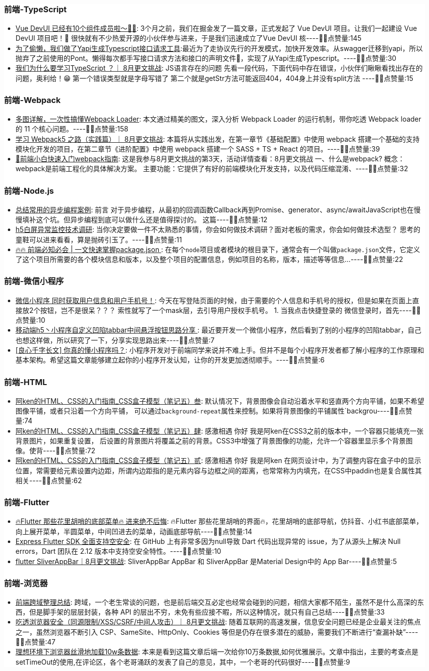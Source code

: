 ### 前端-TypeScript 
- [Vue DevUI 已经有10个组件成员啦～🥳😋](https://juejin.cn/post/6992233443585163300): 3个月之前，我们在掘金发了一篇文章，正式发起了 Vue DevUI 项目。让我们一起建设 Vue DevUI 项目吧！🥳 很快就有不少热爱开源的小伙伴参与进来，于是我们迅速成立了Vue DevUI 核----👍🏻点赞量:145 
- [为了偷懒，我们做了Yapi生成Typescript接口请求工具](https://juejin.cn/post/6992492282385694756): ​ 最近为了走协议先行的开发模式，加快开发效率。从swagger迁移到yapi，所以抛弃了之前使用的Pont。懒得每次都手写接口请求方法和接口的声明文件🐶，实现了从Yapi生成Typescript。----👍🏻点赞量:30 
- [我们为什么要学习TypeScript ？｜ 8月更文挑战](https://juejin.cn/post/6991725767822737415): JS语言存在的问题 先看一段代码，下面代码中存在错误，小伙伴们瞅瞅看找出存在的问题，奥利给！😁 第一个错误类型就是字母写错了 第二个就是getStr方法可能返回404，404身上并没有split方法 ----👍🏻点赞量:15 

### 前端-Webpack 
- [多图详解，一次性搞懂Webpack Loader](https://juejin.cn/post/6992754161221632030): 本文通过精美的图文，深入分析 Webpack Loader 的运行机制，带你吃透 Webpack loader 的 11 个核心问题。----👍🏻点赞量:158 
- [学习 Webpack5 之路（实践篇）｜ 8月更文挑战](https://juejin.cn/post/6991774994552324133): 本篇将从实践出发，在第一章节《基础配置》中使用 webpack 搭建一个基础的支持模块化开发的项目，在第二章节《进阶配置》中使用 webpack 搭建一个 SASS + TS + React 的项目。----👍🏻点赞量:39 
- [🥙前端小白快速入门webpack指南](https://juejin.cn/post/6992763396676386823): 这是我参与8月更文挑战的第3天，活动详情查看：8月更文挑战 一、什么是webpack? 概念：webpack是前端工程化的具体解决方案。 主要功能：它提供了有好的前端模块化开发支持，以及代码压缩混淆、----👍🏻点赞量:32 

### 前端-Node.js 
- [总结常用的异步编程案例](https://juejin.cn/post/6992553489930928159): 前言 对于异步编程，从最初的回调函数Callback再到Promise、generator、async/awaitJavaScript也在慢慢填补这个坑。但异步编程到底可以做什么还是值得探讨的。 这篇----👍🏻点赞量:12 
- [h5白屏异常监控技术调研](https://juejin.cn/post/6992398435055845384): 当你决定要做一件不太熟悉的事情，你会如何做技术调研？面对老板的需求，你会如何做技术选型？ 思考的童鞋可以进来看看，算是抛砖引玉了。----👍🏻点赞量:11 
- [🔥🔥 前端必知必会 | 一文快速掌握package.json ](https://juejin.cn/post/6992569321297805348): 在每个`node`项目或者模块的根目录下，通常会有一个叫做`package.json`文件，它定义了这个项目所需要的各个模块信息和版本，以及整个项目的配置信息，例如项目的名称，版本，描述等等信息...----👍🏻点赞量:22 

### 前端-微信小程序 
- [微信小程序 同时获取用户信息和用户手机号！](https://juejin.cn/post/6991710509854621727): 今天在写登陆页面的时候，由于需要的个人信息和手机号的授权，但是如果在页面上直接放2个按钮，岂不是很呆？？？ 索性就写了一个mask层，去引导用户授权手机号。 1. 当我点击快捷登录的 微信登录时，首先----👍🏻点赞量:10 
- [移动端h5丶小程序自定义凹陷tabbar中间悬浮按钮思路分享 ](https://juejin.cn/post/6991788985009831944): 最近要开发一个微信小程序，然后看到了别的小程序的凹陷tabbar，自己也想这样做，所以研究了一下，分享实现思路出来----👍🏻点赞量:7 
- [[良心千字长文] 你真的懂小程序吗？](https://juejin.cn/post/6992861994936352798): 小程序开发对于前端同学来说并不难上手。但并不是每个小程序开发者都了解小程序的工作原理和基本架构。希望这篇文章能够建立起你的小程序开发认知，让你的开发更加透彻顺手。----👍🏻点赞量:6 

### 前端-HTML 
- [阿ken的HTML、CSS的入门指南_CSS盒子模型（笔记五）叁](https://juejin.cn/post/6992383017834512421): 默认情况下，背景图像会自动沿着水平和竖直两个方向平铺，如果不希望图像平铺，或者只沿着一个方向平铺， 可以通过`background-repeat`属性来控制。如果将背景图像的平铺属性`backgrou----👍🏻点赞量:74 
- [阿ken的HTML、CSS的入门指南_CSS盒子模型（笔记五）肆](https://juejin.cn/post/6992747291685699614): 感激相遇 你好 我是阿ken在CSS3之前的版本中，一个容器只能填充一张背景图片，如果重复设置， 后设置的背景图片将覆盖之前的背景。CSS3中增强了背景图像的功能，允许一个容器里显示多个背景图像。使背----👍🏻点赞量:72 
- [阿ken的HTML、CSS的入门指南_CSS盒子模型（笔记五）贰](https://juejin.cn/post/6992015827692159007): 感激相遇 你好 我是阿ken 在网页设计中，为了调整内容在盒子中的显示位置，常需要给元素设置内边距，所谓内边距指的是元素内容与边框之间的距离，也常常称为内填充，在CSS中paddin也是复合属性其相关----👍🏻点赞量:62 

### 前端-Flutter 
- [🔥Flutter 那些花里胡哨的底部菜单🔥 进来绝不后悔](https://juejin.cn/post/6992127843740155918): 🔥Flutter 那些花里胡哨的界面🔥，花里胡哨的底部导航，仿抖音、小红书底部菜单，向上展开菜单，半圆菜单，中间凹进去的菜单，动画底部导航----👍🏻点赞量:14 
- [Express Flutter SDK 全面支持空安全](https://juejin.cn/post/6992119472995696647): 在 GitHub 上有非常多因为null导致 Dart 代码出现异常的 issue，为了从源头上解决 Null errors，Dart 团队在 2.12 版本中支持空安全特性。----👍🏻点赞量:10 
- [flutter SliverAppBar｜8月更文挑战](https://juejin.cn/post/6992092049335910436): SliverAppBar AppBar 和 SliverAppBar 是Material Design中的 App Bar----👍🏻点赞量:5 

### 前端-浏览器 
- [前端跨域整理总结](https://juejin.cn/post/6992268157364731911): 跨域，一个老生常谈的问题，也是前后端交互必定也经常会碰到的问题，相信大家都不陌生，虽然不是什么高深的东西，但是脚手架的层层封装，各种 API 的层出不穷，未免有些应接不暇，所以这种情况，就只有自己总结----👍🏻点赞量:33 
- [吃透浏览器安全（同源限制/XSS/CSRF/中间人攻击）｜ 8月更文挑战](https://juejin.cn/post/6991888178890145828): 随着互联网的高速发展，信息安全问题已经是企业最关注的焦点之一，虽然浏览器不断引入 CSP、SameSite、HttpOnly、Cookies 等但是仍存在很多潜在的威胁，需要我们不断进行“查漏补缺”----👍🏻点赞量:47 
- [理想环境下浏览器丝滑地加载10w条数据](https://juejin.cn/post/6992093050398834695): 本来是看到这篇文章后端一次给你10万条数据,如何优雅展示。文章中指出，主要的考查点是setTimeOut的使用,在评论区，各个老哥涌跃的发表了自己的意见，其中，一个老哥的代码很好----👍🏻点赞量:9 
